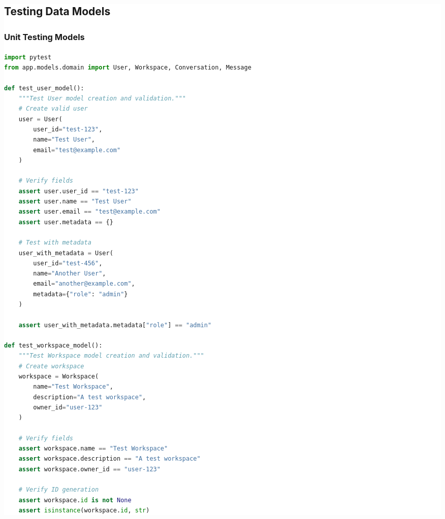 ## Testing Data Models

### Unit Testing Models

```python
import pytest
from app.models.domain import User, Workspace, Conversation, Message

def test_user_model():
    """Test User model creation and validation."""
    # Create valid user
    user = User(
        user_id="test-123",
        name="Test User",
        email="test@example.com"
    )

    # Verify fields
    assert user.user_id == "test-123"
    assert user.name == "Test User"
    assert user.email == "test@example.com"
    assert user.metadata == {}

    # Test with metadata
    user_with_metadata = User(
        user_id="test-456",
        name="Another User",
        email="another@example.com",
        metadata={"role": "admin"}
    )

    assert user_with_metadata.metadata["role"] == "admin"

def test_workspace_model():
    """Test Workspace model creation and validation."""
    # Create workspace
    workspace = Workspace(
        name="Test Workspace",
        description="A test workspace",
        owner_id="user-123"
    )

    # Verify fields
    assert workspace.name == "Test Workspace"
    assert workspace.description == "A test workspace"
    assert workspace.owner_id == "user-123"

    # Verify ID generation
    assert workspace.id is not None
    assert isinstance(workspace.id, str)
```
